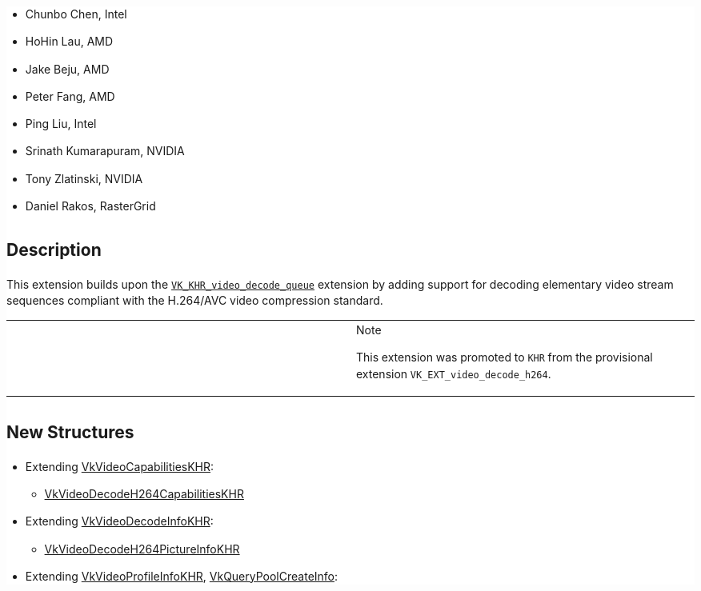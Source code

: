 - Chunbo Chen, Intel

- HoHin Lau, AMD

- Jake Beju, AMD

- Peter Fang, AMD

- Ping Liu, Intel

- Srinath Kumarapuram, NVIDIA

- Tony Zlatinski, NVIDIA

- Daniel Rakos, RasterGrid

## <a href="#_description" class="anchor"></a>Description

This extension builds upon the
[`VK_KHR_video_decode_queue`](https://registry.khronos.org/vulkan/specs/1.3-extensions/man/html/VK_KHR_video_decode_queue.html) extension
by adding support for decoding elementary video stream sequences
compliant with the H.264/AVC video compression standard.

<table>
<colgroup>
<col style="width: 50%" />
<col style="width: 50%" />
</colgroup>
<tbody>
<tr>
<td class="icon"><em></em></td>
<td class="content">Note
<p>This extension was promoted to <code>KHR</code> from the provisional
extension <code>VK_EXT_video_decode_h264</code>.</p></td>
</tr>
</tbody>
</table>

## <a href="#_new_structures" class="anchor"></a>New Structures

- Extending [VkVideoCapabilitiesKHR](https://registry.khronos.org/vulkan/specs/1.3-extensions/man/html/VkVideoCapabilitiesKHR.html):

  - [VkVideoDecodeH264CapabilitiesKHR](https://registry.khronos.org/vulkan/specs/1.3-extensions/man/html/VkVideoDecodeH264CapabilitiesKHR.html)

- Extending [VkVideoDecodeInfoKHR](https://registry.khronos.org/vulkan/specs/1.3-extensions/man/html/VkVideoDecodeInfoKHR.html):

  - [VkVideoDecodeH264PictureInfoKHR](https://registry.khronos.org/vulkan/specs/1.3-extensions/man/html/VkVideoDecodeH264PictureInfoKHR.html)

- Extending [VkVideoProfileInfoKHR](https://registry.khronos.org/vulkan/specs/1.3-extensions/man/html/VkVideoProfileInfoKHR.html),
  [VkQueryPoolCreateInfo](https://registry.khronos.org/vulkan/specs/1.3-extensions/man/html/VkQueryPoolCreateInfo.html):

